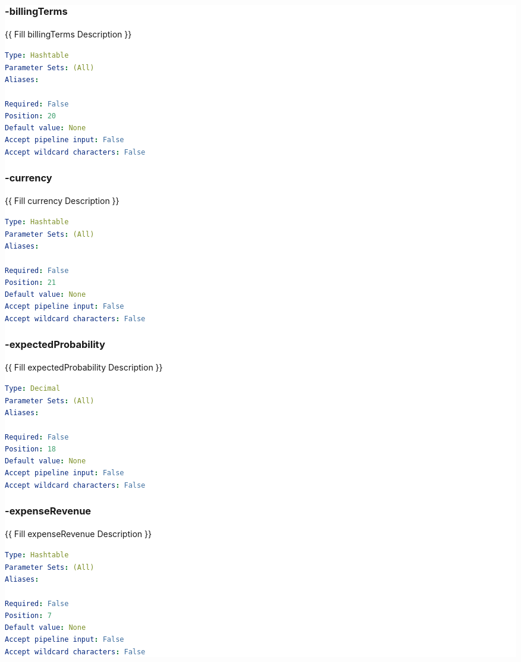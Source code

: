 ### -billingTerms
{{ Fill billingTerms Description }}

```yaml
Type: Hashtable
Parameter Sets: (All)
Aliases:

Required: False
Position: 20
Default value: None
Accept pipeline input: False
Accept wildcard characters: False
```

### -currency
{{ Fill currency Description }}

```yaml
Type: Hashtable
Parameter Sets: (All)
Aliases:

Required: False
Position: 21
Default value: None
Accept pipeline input: False
Accept wildcard characters: False
```

### -expectedProbability
{{ Fill expectedProbability Description }}

```yaml
Type: Decimal
Parameter Sets: (All)
Aliases:

Required: False
Position: 18
Default value: None
Accept pipeline input: False
Accept wildcard characters: False
```

### -expenseRevenue
{{ Fill expenseRevenue Description }}

```yaml
Type: Hashtable
Parameter Sets: (All)
Aliases:

Required: False
Position: 7
Default value: None
Accept pipeline input: False
Accept wildcard characters: False
```
